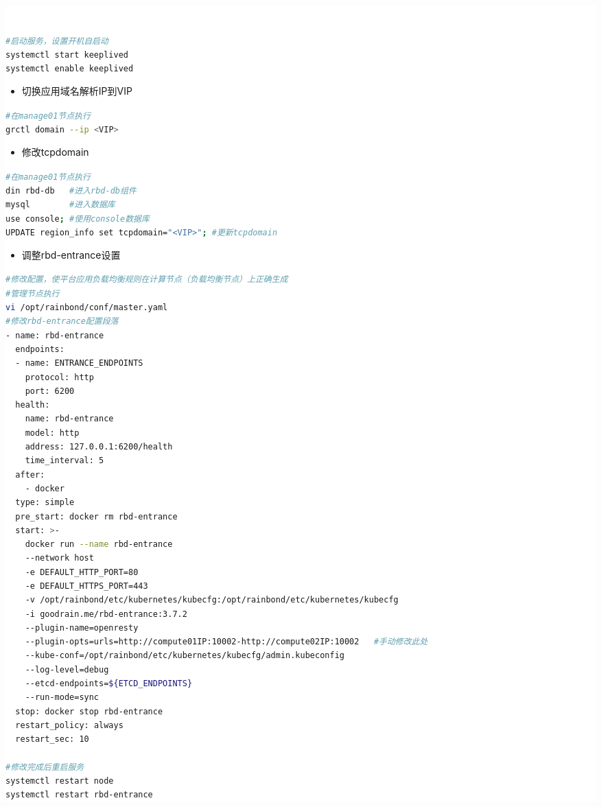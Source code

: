 ```bash


#启动服务，设置开机自启动
systemctl start keeplived
systemctl enable keeplived
```

- 切换应用域名解析IP到VIP

```bash
#在manage01节点执行
grctl domain --ip <VIP>
```

- 修改tcpdomain

```bash
#在manage01节点执行
din rbd-db   #进入rbd-db组件
mysql        #进入数据库
use console; #使用console数据库
UPDATE region_info set tcpdomain="<VIP>"; #更新tcpdomain
```

- 调整rbd-entrance设置

```bash
#修改配置，使平台应用负载均衡规则在计算节点（负载均衡节点）上正确生成
#管理节点执行
vi /opt/rainbond/conf/master.yaml
#修改rbd-entrance配置段落
- name: rbd-entrance
  endpoints:
  - name: ENTRANCE_ENDPOINTS
    protocol: http
    port: 6200
  health:
    name: rbd-entrance
    model: http
    address: 127.0.0.1:6200/health
    time_interval: 5
  after:
    - docker
  type: simple
  pre_start: docker rm rbd-entrance
  start: >-
    docker run --name rbd-entrance
    --network host
    -e DEFAULT_HTTP_PORT=80
    -e DEFAULT_HTTPS_PORT=443
    -v /opt/rainbond/etc/kubernetes/kubecfg:/opt/rainbond/etc/kubernetes/kubecfg
    -i goodrain.me/rbd-entrance:3.7.2
    --plugin-name=openresty
    --plugin-opts=urls=http://compute01IP:10002-http://compute02IP:10002   #手动修改此处
    --kube-conf=/opt/rainbond/etc/kubernetes/kubecfg/admin.kubeconfig
    --log-level=debug
    --etcd-endpoints=${ETCD_ENDPOINTS}
    --run-mode=sync
  stop: docker stop rbd-entrance
  restart_policy: always
  restart_sec: 10

#修改完成后重启服务
systemctl restart node
systemctl restart rbd-entrance

  ```